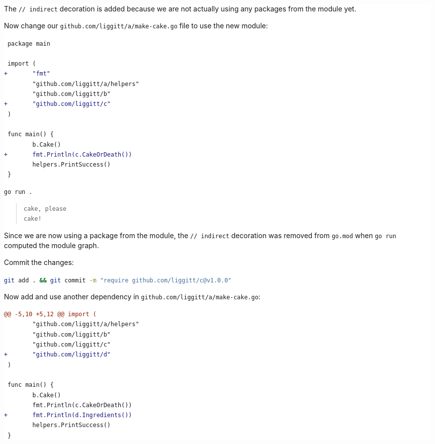 The `// indirect` decoration is added because we are not actually using any packages from the module yet.

Now change our `github.com/liggitt/a/make-cake.go` file to use the new module:

```diff
 package main
 
 import (
+       "fmt"
        "github.com/liggitt/a/helpers"
        "github.com/liggitt/b"
+       "github.com/liggitt/c"
 )
 
 func main() {
        b.Cake()
+       fmt.Println(c.CakeOrDeath())
        helpers.PrintSuccess()
 }
```

```sh
go run .
```

> ```sh
> cake, please
> cake!
> ```

Since we are now using a package from the module, the `// indirect`
decoration was removed from `go.mod` when `go run` computed the module graph.

Commit the changes:
```sh
git add . && git commit -m "require github.com/liggitt/c@v1.0.0"
```

Now add and use another dependency in `github.com/liggitt/a/make-cake.go`:

```diff
@@ -5,10 +5,12 @@ import (
        "github.com/liggitt/a/helpers"
        "github.com/liggitt/b"
        "github.com/liggitt/c"
+       "github.com/liggitt/d"
 )
 
 func main() {
        b.Cake()
        fmt.Println(c.CakeOrDeath())
+       fmt.Println(d.Ingredients())
        helpers.PrintSuccess()
 }
```
